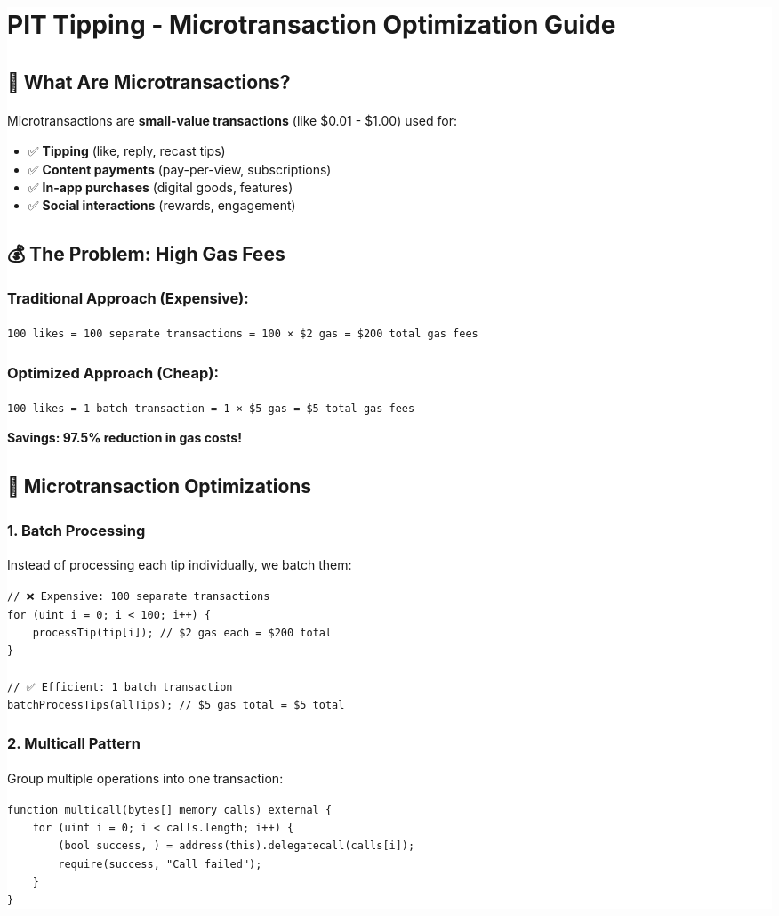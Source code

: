 # PIT Tipping - Microtransaction Optimization Guide

## 🎯 **What Are Microtransactions?**

Microtransactions are **small-value transactions** (like $0.01 - $1.00) used for:
- ✅ **Tipping** (like, reply, recast tips)
- ✅ **Content payments** (pay-per-view, subscriptions)
- ✅ **In-app purchases** (digital goods, features)
- ✅ **Social interactions** (rewards, engagement)

## 💰 **The Problem: High Gas Fees**

### **Traditional Approach (Expensive):**
```
100 likes = 100 separate transactions = 100 × $2 gas = $200 total gas fees
```

### **Optimized Approach (Cheap):**
```
100 likes = 1 batch transaction = 1 × $5 gas = $5 total gas fees
```

**Savings: 97.5% reduction in gas costs!**

## 🚀 **Microtransaction Optimizations**

### **1. Batch Processing**
Instead of processing each tip individually, we batch them:

```solidity
// ❌ Expensive: 100 separate transactions
for (uint i = 0; i < 100; i++) {
    processTip(tip[i]); // $2 gas each = $200 total
}

// ✅ Efficient: 1 batch transaction
batchProcessTips(allTips); // $5 gas total = $5 total
```

### **2. Multicall Pattern**
Group multiple operations into one transaction:

```solidity
function multicall(bytes[] memory calls) external {
    for (uint i = 0; i < calls.length; i++) {
        (bool success, ) = address(this).delegatecall(calls[i]);
        require(success, "Call failed");
    }
}
```
